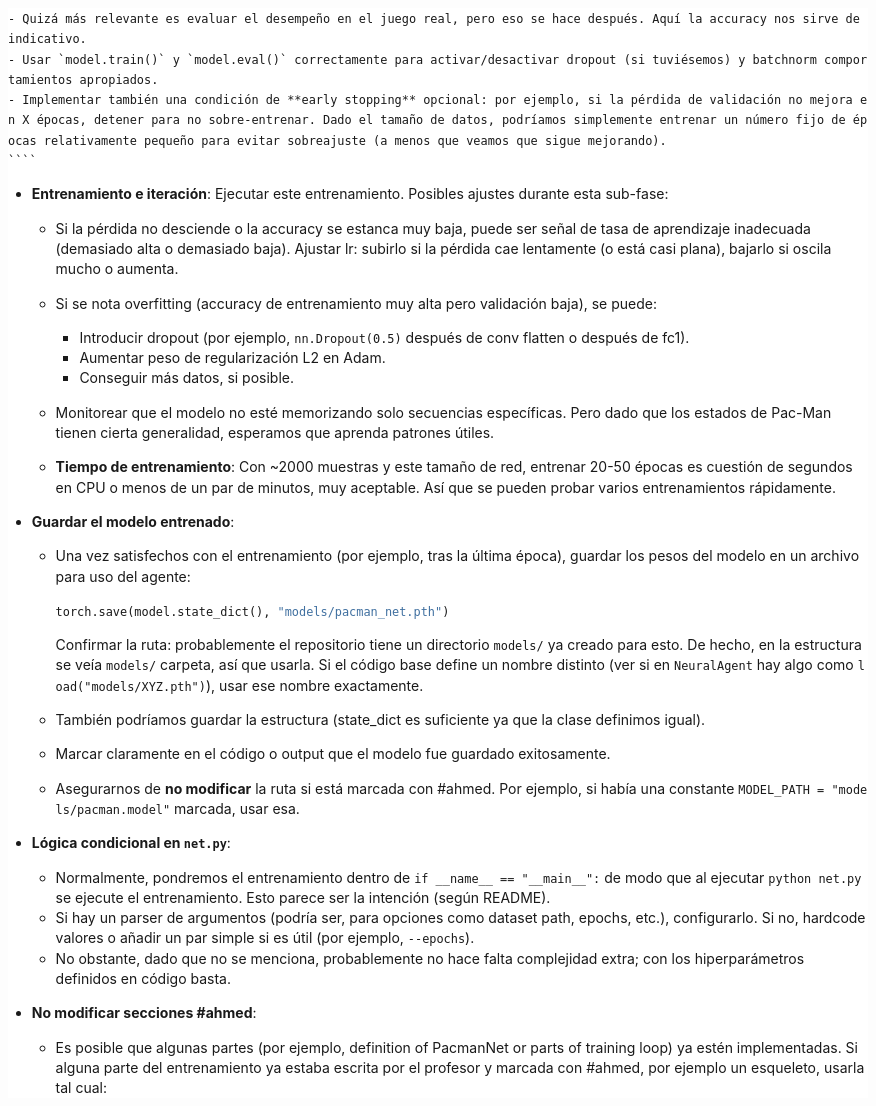     - Quizá más relevante es evaluar el desempeño en el juego real, pero eso se hace después. Aquí la accuracy nos sirve de indicativo.
    - Usar `model.train()` y `model.eval()` correctamente para activar/desactivar dropout (si tuviésemos) y batchnorm comportamientos apropiados.
    - Implementar también una condición de **early stopping** opcional: por ejemplo, si la pérdida de validación no mejora en X épocas, detener para no sobre-entrenar. Dado el tamaño de datos, podríamos simplemente entrenar un número fijo de épocas relativamente pequeño para evitar sobreajuste (a menos que veamos que sigue mejorando).
    ````
  * **Entrenamiento e iteración**: Ejecutar este entrenamiento. Posibles ajustes durante esta sub-fase:

    * Si la pérdida no desciende o la accuracy se estanca muy baja, puede ser señal de tasa de aprendizaje inadecuada (demasiado alta o demasiado baja). Ajustar lr: subirlo si la pérdida cae lentamente (o está casi plana), bajarlo si oscila mucho o aumenta.
    * Si se nota overfitting (accuracy de entrenamiento muy alta pero validación baja), se puede:

      * Introducir dropout (por ejemplo, `nn.Dropout(0.5)` después de conv flatten o después de fc1).
      * Aumentar peso de regularización L2 en Adam.
      * Conseguir más datos, si posible.
    * Monitorear que el modelo no esté memorizando solo secuencias específicas. Pero dado que los estados de Pac-Man tienen cierta generalidad, esperamos que aprenda patrones útiles.
    * **Tiempo de entrenamiento**: Con \~2000 muestras y este tamaño de red, entrenar 20-50 épocas es cuestión de segundos en CPU o menos de un par de minutos, muy aceptable. Así que se pueden probar varios entrenamientos rápidamente.
  * **Guardar el modelo entrenado**:

    * Una vez satisfechos con el entrenamiento (por ejemplo, tras la última época), guardar los pesos del modelo en un archivo para uso del agente:

      ```python
      torch.save(model.state_dict(), "models/pacman_net.pth")
      ```

      Confirmar la ruta: probablemente el repositorio tiene un directorio `models/` ya creado para esto. De hecho, en la estructura se veía `models/` carpeta, así que usarla. Si el código base define un nombre distinto (ver si en `NeuralAgent` hay algo como `load("models/XYZ.pth")`), usar ese nombre exactamente.
    * También podríamos guardar la estructura (state\_dict es suficiente ya que la clase definimos igual).
    * Marcar claramente en el código o output que el modelo fue guardado exitosamente.
    * Asegurarnos de **no modificar** la ruta si está marcada con #ahmed. Por ejemplo, si había una constante `MODEL_PATH = "models/pacman.model"` marcada, usar esa.
  * **Lógica condicional en `net.py`**:

    * Normalmente, pondremos el entrenamiento dentro de `if __name__ == "__main__":` de modo que al ejecutar `python net.py` se ejecute el entrenamiento. Esto parece ser la intención (según README).
    * Si hay un parser de argumentos (podría ser, para opciones como dataset path, epochs, etc.), configurarlo. Si no, hardcode valores o añadir un par simple si es útil (por ejemplo, `--epochs`).
    * No obstante, dado que no se menciona, probablemente no hace falta complejidad extra; con los hiperparámetros definidos en código basta.
  * **No modificar secciones #ahmed**:

    * Es posible que algunas partes (por ejemplo, definition of PacmanNet or parts of training loop) ya estén implementadas. Si alguna parte del entrenamiento ya estaba escrita por el profesor y marcada con #ahmed, por ejemplo un esqueleto, usarla tal cual:
